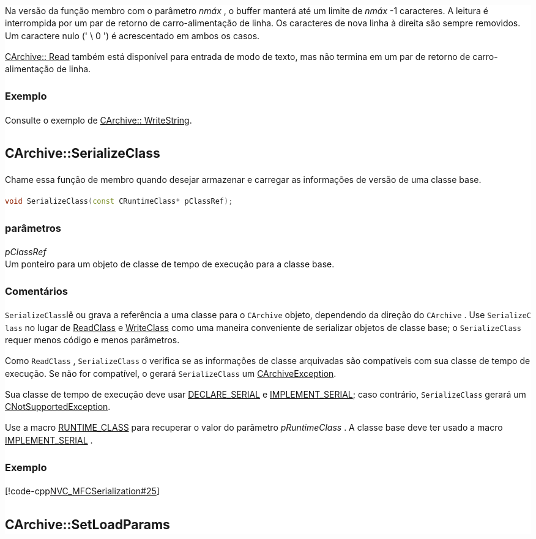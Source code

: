 Na versão da função membro com o parâmetro *nmáx* , o buffer manterá até um limite de *nmáx* -1 caracteres. A leitura é interrompida por um par de retorno de carro-alimentação de linha. Os caracteres de nova linha à direita são sempre removidos. Um caractere nulo (' \ 0 ') é acrescentado em ambos os casos.

[CArchive:: Read](#read) também está disponível para entrada de modo de texto, mas não termina em um par de retorno de carro-alimentação de linha.

### <a name="example"></a>Exemplo

  Consulte o exemplo de [CArchive:: WriteString](#writestring).

## <a name="carchiveserializeclass"></a><a name="serializeclass"></a>CArchive::SerializeClass

Chame essa função de membro quando desejar armazenar e carregar as informações de versão de uma classe base.

```cpp
void SerializeClass(const CRuntimeClass* pClassRef);
```

### <a name="parameters"></a>parâmetros

*pClassRef*<br/>
Um ponteiro para um objeto de classe de tempo de execução para a classe base.

### <a name="remarks"></a>Comentários

`SerializeClass`lê ou grava a referência a uma classe para o `CArchive` objeto, dependendo da direção do `CArchive` . Use `SerializeClass` no lugar de [ReadClass](#readclass) e [WriteClass](#writeclass) como uma maneira conveniente de serializar objetos de classe base; o `SerializeClass` requer menos código e menos parâmetros.

Como `ReadClass` , `SerializeClass` o verifica se as informações de classe arquivadas são compatíveis com sua classe de tempo de execução. Se não for compatível, o gerará `SerializeClass` um [CArchiveException](../../mfc/reference/carchiveexception-class.md).

Sua classe de tempo de execução deve usar [DECLARE_SERIAL](../../mfc/reference/run-time-object-model-services.md#declare_serial) e [IMPLEMENT_SERIAL](../../mfc/reference/run-time-object-model-services.md#implement_serial); caso contrário, `SerializeClass` gerará um [CNotSupportedException](../../mfc/reference/cnotsupportedexception-class.md).

Use a macro [RUNTIME_CLASS](../../mfc/reference/run-time-object-model-services.md#runtime_class) para recuperar o valor do parâmetro *pRuntimeClass* . A classe base deve ter usado a macro [IMPLEMENT_SERIAL](../../mfc/reference/run-time-object-model-services.md#implement_serial) .

### <a name="example"></a>Exemplo

[!code-cpp[NVC_MFCSerialization#25](../../mfc/codesnippet/cpp/carchive-class_17.h)]

## <a name="carchivesetloadparams"></a><a name="setloadparams"></a>CArchive::SetLoadParams
